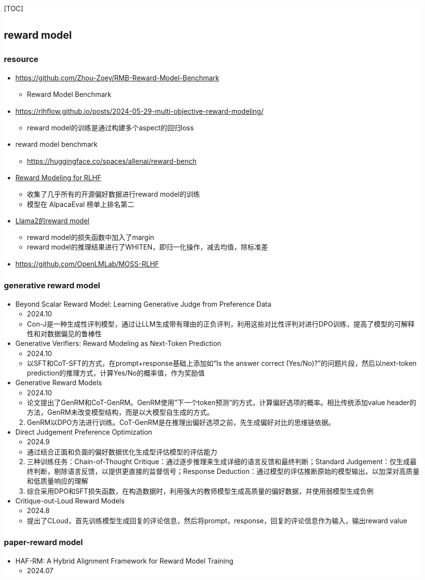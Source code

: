 [TOC]



## reward model

### resource

- https://github.com/Zhou-Zoey/RMB-Reward-Model-Benchmark
  - Reward Model Benchmark

- https://rlhflow.github.io/posts/2024-05-29-multi-objective-reward-modeling/
  - reward model的训练是通过构建多个aspect的回归loss
- reward model benchmark
  - https://huggingface.co/spaces/allenai/reward-bench
- [Reward Modeling for RLHF](https://efficient-unicorn-451.notion.site/Reward-Modeling-for-RLHF-abe03f9afdac42b9a5bee746844518d0)
  - 收集了几乎所有的开源偏好数据进行reward model的训练
  - 模型在 AlpacaEval 榜单上排名第二
- [Llama2的reward model](https://zhuanlan.zhihu.com/p/679012951)
  - reward model的损失函数中加入了margin
  - reward model的推理结果进行了WHITEN，即归一化操作，减去均值，除标准差
- https://github.com/OpenLMLab/MOSS-RLHF

### generative reward model

- Beyond Scalar Reward Model: Learning Generative Judge from Preference Data
  - 2024.10
  - Con-J是一种生成性评判模型，通过让LLM生成带有理由的正负评判，利用这些对比性评判对进行DPO训练，提高了模型的可解释性和对数据偏见的鲁棒性
- Generative Verifiers: Reward Modeling as Next-Token Prediction
  - 2024.10
  - 以SFT和CoT-SFT的方式，在prompt+response基础上添加如“Is the answer correct (Yes/No)?”的问题片段，然后以next-token prediction的推理方式，计算Yes/No的概率值，作为奖励值
- Generative Reward Models
  - 2024.10
  - 论文提出了GenRM和CoT-GenRM。GenRM使用”下一个token预测“的方式，计算偏好选项的概率。相比传统添加value header的方法，GenRM未改变模型结构，而是以大模型自生成的方式。
  2. GenRM以DPO方法进行训练。CoT-GenRM是在推理出偏好选项之前，先生成偏好对比的思维链依据。
- Direct Judgement Preference Optimization
  - 2024.9
  - 通过结合正面和负面的偏好数据优化生成型评估模型的评估能力
  2. 三种训练任务：Chain-of-Thought Critique：通过逐步推理来生成详细的语言反馈和最终判断；Standard Judgement：仅生成最终判断，剔除语言反馈，以提供更直接的监督信号；Response Deduction：通过模型的评估推断原始的模型输出，以加深对高质量和低质量响应的理解
  3. 综合采用DPO和SFT损失函数，在构造数据时，利用强大的教师模型生成高质量的偏好数据，并使用弱模型生成负例
- Critique-out-Loud Reward Models
  - 2024.8
  - 提出了CLoud，首先训练模型生成回复的评论信息，然后将prompt，response，回复的评论信息作为输入，输出reward value

### paper-reward model

- HAF-RM: A Hybrid Alignment Framework for Reward Model Training
  - 2024.07
